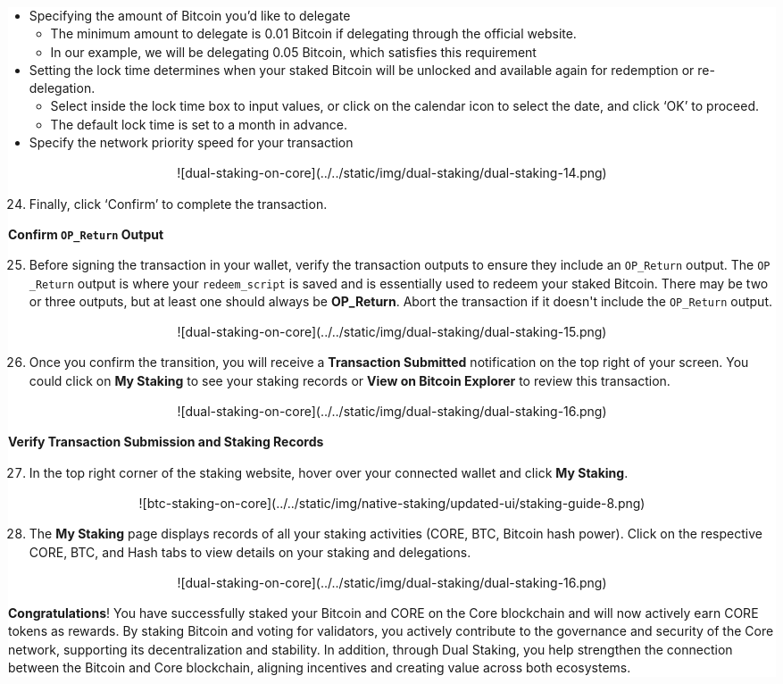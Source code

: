    * Specifying the amount of Bitcoin you’d like to delegate  
      * The minimum amount to delegate is 0.01 Bitcoin if delegating through the official website.
      * In our example, we will be delegating 0.05 Bitcoin, which satisfies this requirement  
   * Setting the lock time determines when your staked Bitcoin will be unlocked and available again for redemption or re-delegation.  
      * Select inside the lock time box to input values, or click on the calendar icon to select the date, and click ‘OK’ to proceed.  
      * The default lock time is set to a month in advance.  
   * Specify the network priority speed for your transaction

<p align="center" style={{zoom:"70%"}}>
![dual-staking-on-core](../../static/img/dual-staking/dual-staking-14.png)
</p>

24. Finally, click ‘Confirm’ to complete the transaction.

**Confirm `OP_Return` Output**

25. Before signing the transaction in your wallet, verify the transaction outputs to ensure they include an `OP_Return` output. The `OP_Return` output is where your `redeem_script` is saved and is essentially used to redeem your staked Bitcoin. There may be two or three outputs, but at least one should always be **OP_Return**. Abort the transaction if it doesn't include the `OP_Return` output.

<p align="center">
![dual-staking-on-core](../../static/img/dual-staking/dual-staking-15.png)
</p>

26. Once you confirm the transition, you will receive a **Transaction Submitted** notification on the top right of your screen. You could click on **My Staking** to see your staking records or **View on Bitcoin Explorer** to review this transaction.

<p align="center">
![dual-staking-on-core](../../static/img/dual-staking/dual-staking-16.png)
</p>

**Verify Transaction Submission and Staking Records**

27.  In the top right corner of the staking website, hover over your connected wallet and click **My Staking**.

<p align="center">
![btc-staking-on-core](../../static/img/native-staking/updated-ui/staking-guide-8.png)
</p>

28.  The **My Staking** page displays records of all your staking activities (CORE, BTC, Bitcoin hash power). Click on the respective CORE, BTC, and Hash tabs to view details on your staking and delegations.

<p align="center">
![dual-staking-on-core](../../static/img/dual-staking/dual-staking-16.png)
</p>

**Congratulations**\! You have successfully staked your Bitcoin and CORE on the Core blockchain and will now actively earn CORE tokens as rewards. By staking Bitcoin and voting for validators, you actively contribute to the governance and security of the Core network, supporting its decentralization and stability. In addition, through Dual Staking, you help strengthen the connection between the Bitcoin and Core blockchain, aligning incentives and creating value across both ecosystems.